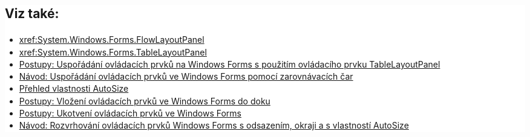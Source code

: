 ## <a name="see-also"></a>Viz také:

- <xref:System.Windows.Forms.FlowLayoutPanel>
- <xref:System.Windows.Forms.TableLayoutPanel>
- [Postupy: Uspořádání ovládacích prvků na Windows Forms s použitím ovládacího prvku TableLayoutPanel](walkthrough-arranging-controls-on-windows-forms-using-a-tablelayoutpanel.md)
- [Návod: Uspořádání ovládacích prvků ve Windows Forms pomocí zarovnávacích čar](walkthrough-arranging-controls-on-windows-forms-using-snaplines.md)
- [Přehled vlastnosti AutoSize](autosize-property-overview.md)
- [Postupy: Vložení ovládacích prvků ve Windows Forms do doku](how-to-dock-controls-on-windows-forms.md)
- [Postupy: Ukotvení ovládacích prvků ve Windows Forms](how-to-anchor-controls-on-windows-forms.md)
- [Návod: Rozvrhování ovládacích prvků Windows Forms s odsazením, okraji a s vlastností AutoSize](windows-forms-controls-padding-autosize.md)
